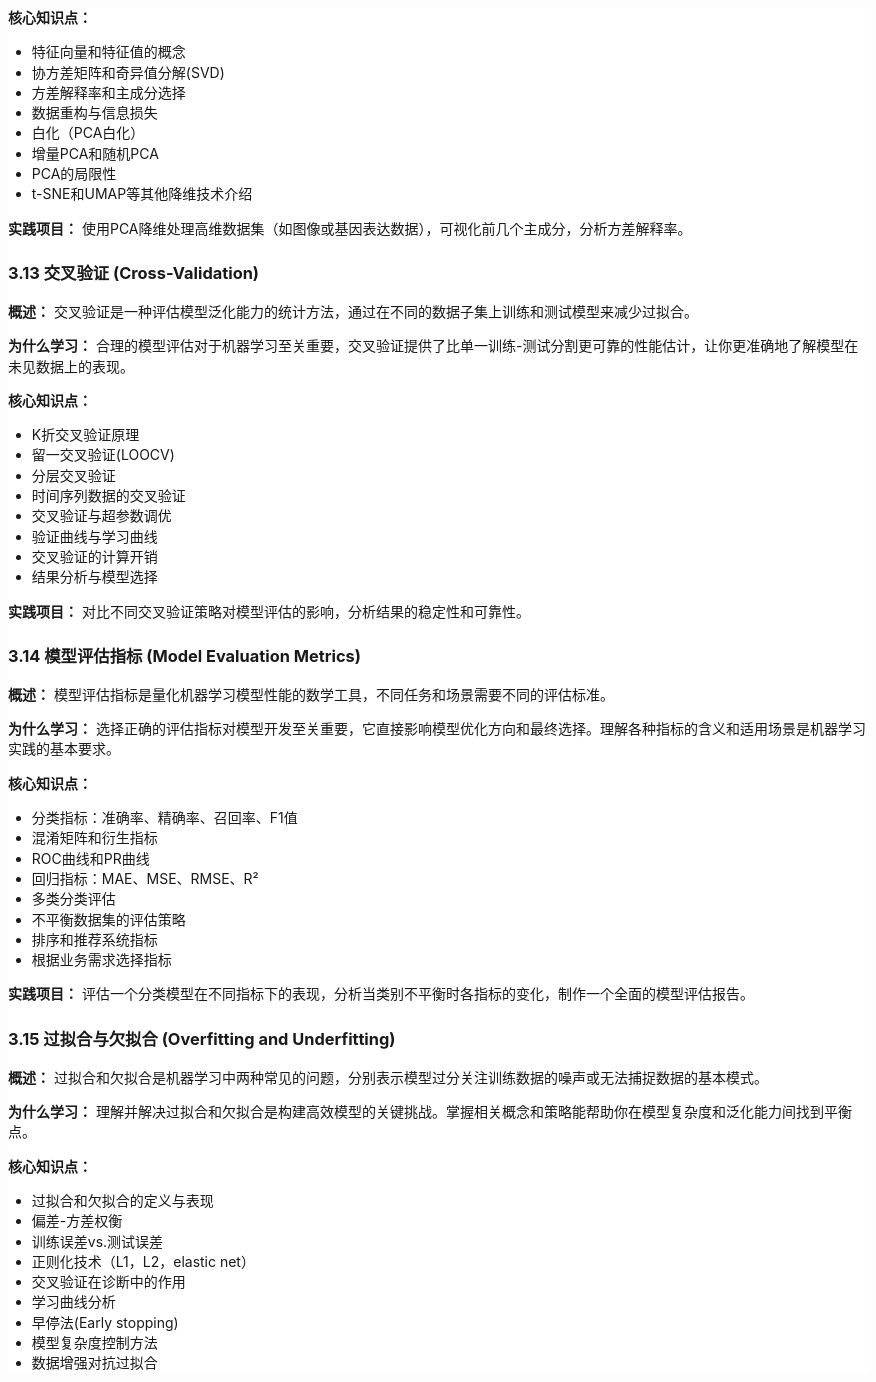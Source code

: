 **核心知识点：**
- 特征向量和特征值的概念
- 协方差矩阵和奇异值分解(SVD)
- 方差解释率和主成分选择
- 数据重构与信息损失
- 白化（PCA白化）
- 增量PCA和随机PCA
- PCA的局限性
- t-SNE和UMAP等其他降维技术介绍

**实践项目：** 使用PCA降维处理高维数据集（如图像或基因表达数据），可视化前几个主成分，分析方差解释率。

### 3.13 交叉验证 (Cross-Validation)

**概述：** 交叉验证是一种评估模型泛化能力的统计方法，通过在不同的数据子集上训练和测试模型来减少过拟合。

**为什么学习：** 合理的模型评估对于机器学习至关重要，交叉验证提供了比单一训练-测试分割更可靠的性能估计，让你更准确地了解模型在未见数据上的表现。

**核心知识点：**
- K折交叉验证原理
- 留一交叉验证(LOOCV)
- 分层交叉验证
- 时间序列数据的交叉验证
- 交叉验证与超参数调优
- 验证曲线与学习曲线
- 交叉验证的计算开销
- 结果分析与模型选择

**实践项目：** 对比不同交叉验证策略对模型评估的影响，分析结果的稳定性和可靠性。

### 3.14 模型评估指标 (Model Evaluation Metrics)

**概述：** 模型评估指标是量化机器学习模型性能的数学工具，不同任务和场景需要不同的评估标准。

**为什么学习：** 选择正确的评估指标对模型开发至关重要，它直接影响模型优化方向和最终选择。理解各种指标的含义和适用场景是机器学习实践的基本要求。

**核心知识点：**
- 分类指标：准确率、精确率、召回率、F1值
- 混淆矩阵和衍生指标
- ROC曲线和PR曲线
- 回归指标：MAE、MSE、RMSE、R²
- 多类分类评估
- 不平衡数据集的评估策略
- 排序和推荐系统指标
- 根据业务需求选择指标

**实践项目：** 评估一个分类模型在不同指标下的表现，分析当类别不平衡时各指标的变化，制作一个全面的模型评估报告。

### 3.15 过拟合与欠拟合 (Overfitting and Underfitting)

**概述：** 过拟合和欠拟合是机器学习中两种常见的问题，分别表示模型过分关注训练数据的噪声或无法捕捉数据的基本模式。

**为什么学习：** 理解并解决过拟合和欠拟合是构建高效模型的关键挑战。掌握相关概念和策略能帮助你在模型复杂度和泛化能力间找到平衡点。

**核心知识点：**
- 过拟合和欠拟合的定义与表现
- 偏差-方差权衡
- 训练误差vs.测试误差
- 正则化技术（L1，L2，elastic net）
- 交叉验证在诊断中的作用
- 学习曲线分析
- 早停法(Early stopping)
- 模型复杂度控制方法
- 数据增强对抗过拟合

